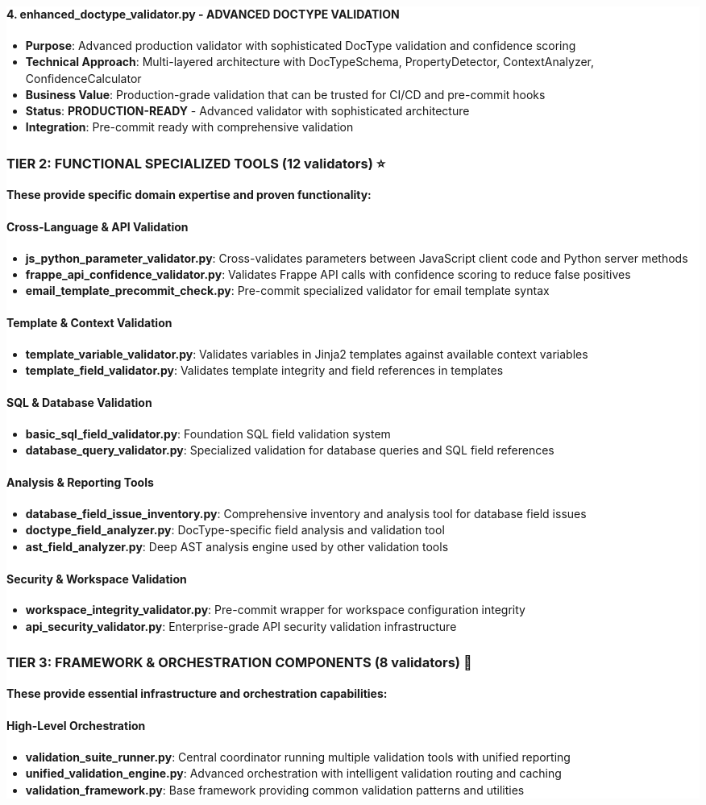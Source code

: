 #### 4. **enhanced_doctype_validator.py** - **ADVANCED DOCTYPE VALIDATION**
- **Purpose**: Advanced production validator with sophisticated DocType validation and confidence scoring
- **Technical Approach**: Multi-layered architecture with DocTypeSchema, PropertyDetector, ContextAnalyzer, ConfidenceCalculator
- **Business Value**: Production-grade validation that can be trusted for CI/CD and pre-commit hooks
- **Status**: **PRODUCTION-READY** - Advanced validator with sophisticated architecture
- **Integration**: Pre-commit ready with comprehensive validation

### **TIER 2: FUNCTIONAL SPECIALIZED TOOLS** (12 validators) ⭐

**These provide specific domain expertise and proven functionality:**

#### **Cross-Language & API Validation**
- **js_python_parameter_validator.py**: Cross-validates parameters between JavaScript client code and Python server methods
- **frappe_api_confidence_validator.py**: Validates Frappe API calls with confidence scoring to reduce false positives
- **email_template_precommit_check.py**: Pre-commit specialized validator for email template syntax

#### **Template & Context Validation**
- **template_variable_validator.py**: Validates variables in Jinja2 templates against available context variables
- **template_field_validator.py**: Validates template integrity and field references in templates

#### **SQL & Database Validation**
- **basic_sql_field_validator.py**: Foundation SQL field validation system
- **database_query_validator.py**: Specialized validation for database queries and SQL field references

#### **Analysis & Reporting Tools**
- **database_field_issue_inventory.py**: Comprehensive inventory and analysis tool for database field issues
- **doctype_field_analyzer.py**: DocType-specific field analysis and validation tool
- **ast_field_analyzer.py**: Deep AST analysis engine used by other validation tools

#### **Security & Workspace Validation**
- **workspace_integrity_validator.py**: Pre-commit wrapper for workspace configuration integrity
- **api_security_validator.py**: Enterprise-grade API security validation infrastructure

### **TIER 3: FRAMEWORK & ORCHESTRATION COMPONENTS** (8 validators) 🔧

**These provide essential infrastructure and orchestration capabilities:**

#### **High-Level Orchestration**
- **validation_suite_runner.py**: Central coordinator running multiple validation tools with unified reporting
- **unified_validation_engine.py**: Advanced orchestration with intelligent validation routing and caching
- **validation_framework.py**: Base framework providing common validation patterns and utilities
